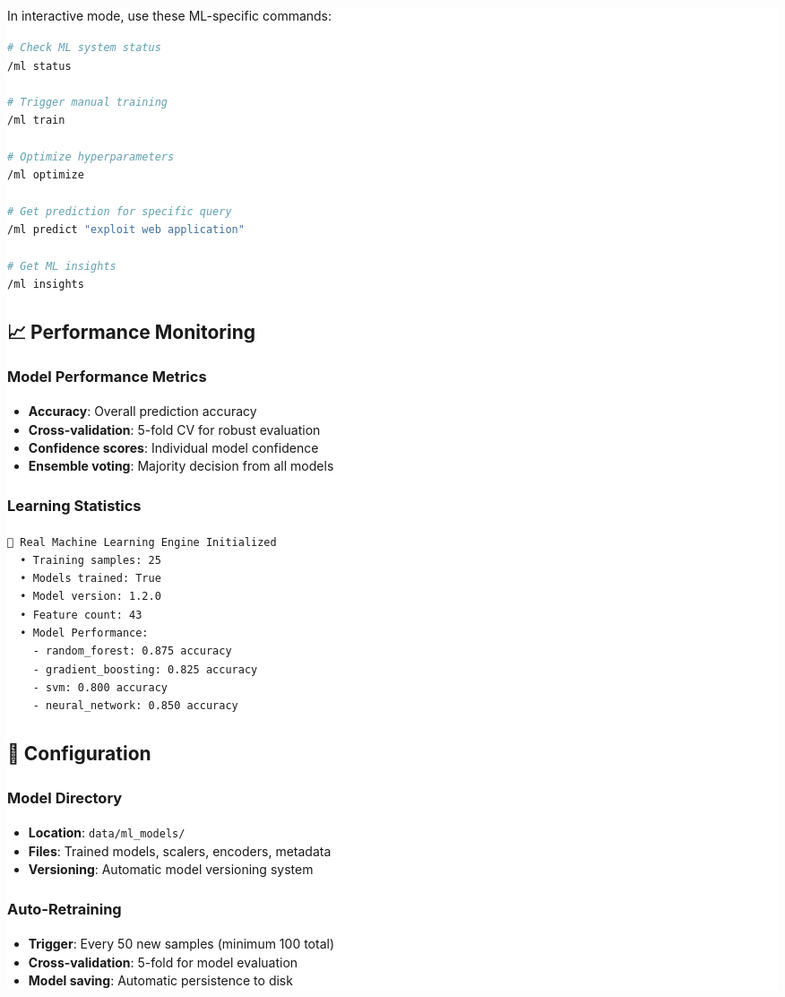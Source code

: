 In interactive mode, use these ML-specific commands:

```bash
# Check ML system status
/ml status

# Trigger manual training
/ml train

# Optimize hyperparameters
/ml optimize

# Get prediction for specific query
/ml predict "exploit web application"

# Get ML insights
/ml insights
```

## 📈 Performance Monitoring

### Model Performance Metrics
- **Accuracy**: Overall prediction accuracy
- **Cross-validation**: 5-fold CV for robust evaluation
- **Confidence scores**: Individual model confidence
- **Ensemble voting**: Majority decision from all models

### Learning Statistics
```bash
🤖 Real Machine Learning Engine Initialized
  • Training samples: 25
  • Models trained: True
  • Model version: 1.2.0
  • Feature count: 43
  • Model Performance:
    - random_forest: 0.875 accuracy
    - gradient_boosting: 0.825 accuracy
    - svm: 0.800 accuracy
    - neural_network: 0.850 accuracy
```

## 🔧 Configuration

### Model Directory
- **Location**: `data/ml_models/`
- **Files**: Trained models, scalers, encoders, metadata
- **Versioning**: Automatic model versioning system

### Auto-Retraining
- **Trigger**: Every 50 new samples (minimum 100 total)
- **Cross-validation**: 5-fold for model evaluation
- **Model saving**: Automatic persistence to disk
